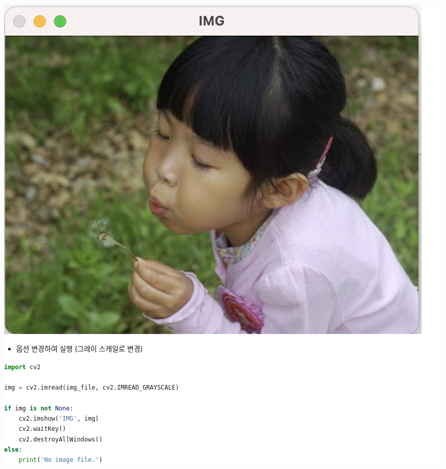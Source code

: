 [![이미지읽기](/assets/img/opencv/day1/opencvday1_1.png)](/assets/img/opencv/day1/opencvday1_1.png)

* 옵션 변경하여 실행 (그레이 스캐일로 변경)


```python
import cv2

img = cv2.imread(img_file, cv2.IMREAD_GRAYSCALE)

if img is not None:
    cv2.imshow('IMG', img)
    cv2.waitKey()
    cv2.destroyAllWindows()
else:
    print('No image file.')
```
